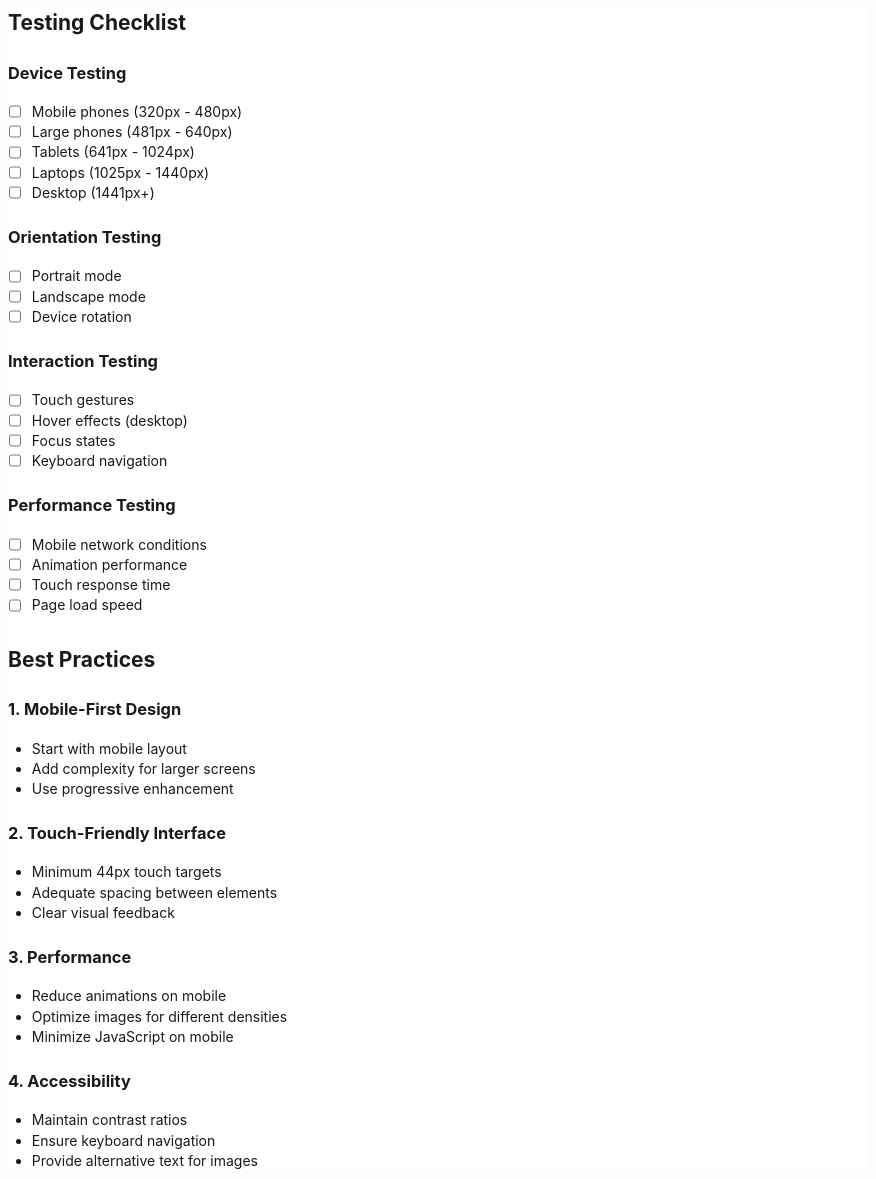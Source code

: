 ## Testing Checklist

### Device Testing
- [ ] Mobile phones (320px - 480px)
- [ ] Large phones (481px - 640px)
- [ ] Tablets (641px - 1024px)
- [ ] Laptops (1025px - 1440px)
- [ ] Desktop (1441px+)

### Orientation Testing
- [ ] Portrait mode
- [ ] Landscape mode
- [ ] Device rotation

### Interaction Testing
- [ ] Touch gestures
- [ ] Hover effects (desktop)
- [ ] Focus states
- [ ] Keyboard navigation

### Performance Testing
- [ ] Mobile network conditions
- [ ] Animation performance
- [ ] Touch response time
- [ ] Page load speed

## Best Practices

### 1. Mobile-First Design
- Start with mobile layout
- Add complexity for larger screens
- Use progressive enhancement

### 2. Touch-Friendly Interface
- Minimum 44px touch targets
- Adequate spacing between elements
- Clear visual feedback

### 3. Performance
- Reduce animations on mobile
- Optimize images for different densities
- Minimize JavaScript on mobile

### 4. Accessibility
- Maintain contrast ratios
- Ensure keyboard navigation
- Provide alternative text for images
